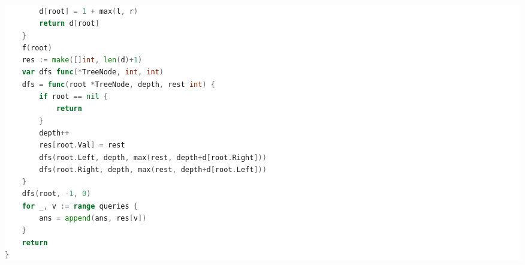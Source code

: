 ```go
		d[root] = 1 + max(l, r)
		return d[root]
	}
	f(root)
	res := make([]int, len(d)+1)
	var dfs func(*TreeNode, int, int)
	dfs = func(root *TreeNode, depth, rest int) {
		if root == nil {
			return
		}
		depth++
		res[root.Val] = rest
		dfs(root.Left, depth, max(rest, depth+d[root.Right]))
		dfs(root.Right, depth, max(rest, depth+d[root.Left]))
	}
	dfs(root, -1, 0)
	for _, v := range queries {
		ans = append(ans, res[v])
	}
	return
}
```




